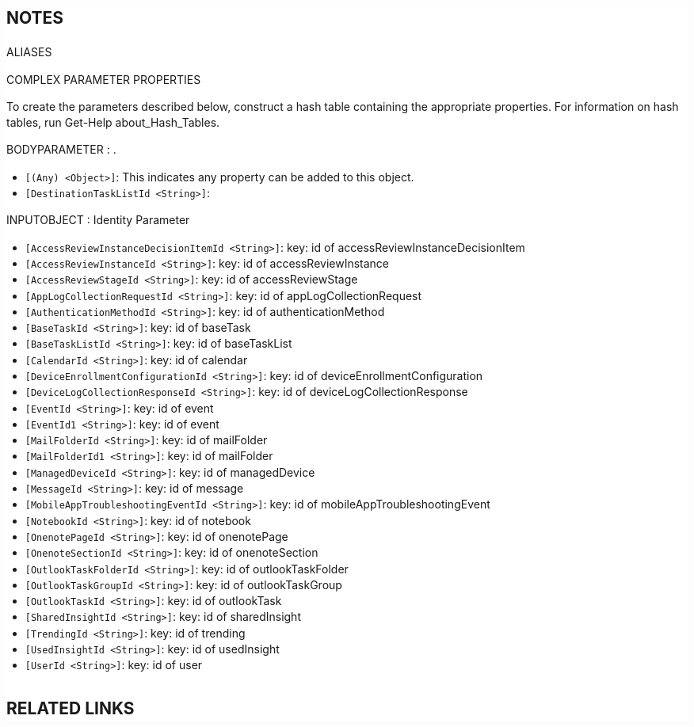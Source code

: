 ## NOTES

ALIASES

COMPLEX PARAMETER PROPERTIES

To create the parameters described below, construct a hash table containing the appropriate properties. For information on hash tables, run Get-Help about_Hash_Tables.


BODYPARAMETER <IPaths163TqudUsersUserIdTasksListsBasetasklistIdTasksBasetaskIdMicrosoftGraphMovePostRequestbodyContentApplicationJsonSchema>: .
  - `[(Any) <Object>]`: This indicates any property can be added to this object.
  - `[DestinationTaskListId <String>]`: 

INPUTOBJECT <IUsersActionsIdentity>: Identity Parameter
  - `[AccessReviewInstanceDecisionItemId <String>]`: key: id of accessReviewInstanceDecisionItem
  - `[AccessReviewInstanceId <String>]`: key: id of accessReviewInstance
  - `[AccessReviewStageId <String>]`: key: id of accessReviewStage
  - `[AppLogCollectionRequestId <String>]`: key: id of appLogCollectionRequest
  - `[AuthenticationMethodId <String>]`: key: id of authenticationMethod
  - `[BaseTaskId <String>]`: key: id of baseTask
  - `[BaseTaskListId <String>]`: key: id of baseTaskList
  - `[CalendarId <String>]`: key: id of calendar
  - `[DeviceEnrollmentConfigurationId <String>]`: key: id of deviceEnrollmentConfiguration
  - `[DeviceLogCollectionResponseId <String>]`: key: id of deviceLogCollectionResponse
  - `[EventId <String>]`: key: id of event
  - `[EventId1 <String>]`: key: id of event
  - `[MailFolderId <String>]`: key: id of mailFolder
  - `[MailFolderId1 <String>]`: key: id of mailFolder
  - `[ManagedDeviceId <String>]`: key: id of managedDevice
  - `[MessageId <String>]`: key: id of message
  - `[MobileAppTroubleshootingEventId <String>]`: key: id of mobileAppTroubleshootingEvent
  - `[NotebookId <String>]`: key: id of notebook
  - `[OnenotePageId <String>]`: key: id of onenotePage
  - `[OnenoteSectionId <String>]`: key: id of onenoteSection
  - `[OutlookTaskFolderId <String>]`: key: id of outlookTaskFolder
  - `[OutlookTaskGroupId <String>]`: key: id of outlookTaskGroup
  - `[OutlookTaskId <String>]`: key: id of outlookTask
  - `[SharedInsightId <String>]`: key: id of sharedInsight
  - `[TrendingId <String>]`: key: id of trending
  - `[UsedInsightId <String>]`: key: id of usedInsight
  - `[UserId <String>]`: key: id of user

## RELATED LINKS

